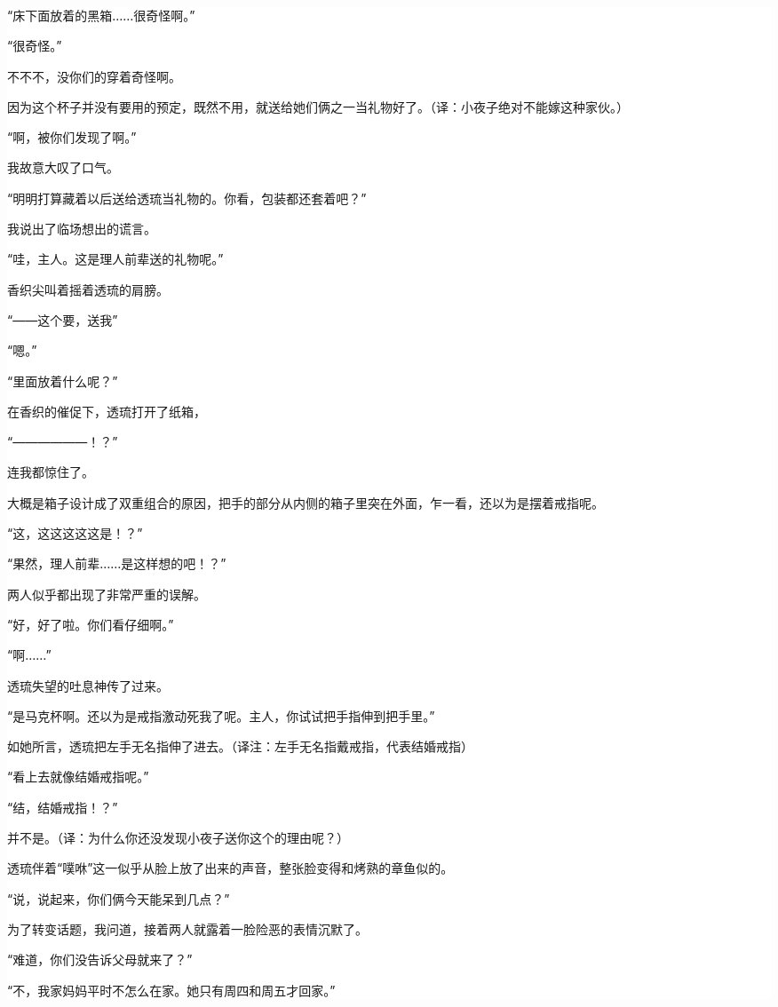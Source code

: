 “床下面放着的黑箱……很奇怪啊。”

“很奇怪。”

不不不，没你们的穿着奇怪啊。

因为这个杯子并没有要用的预定，既然不用，就送给她们俩之一当礼物好了。（译：小夜子绝对不能嫁这种家伙。）

“啊，被你们发现了啊。”

我故意大叹了口气。

“明明打算藏着以后送给透琉当礼物的。你看，包装都还套着吧？”

我说出了临场想出的谎言。

“哇，主人。这是理人前辈送的礼物呢。”

香织尖叫着摇着透琉的肩膀。

“——这个要，送我”

“嗯。”

“里面放着什么呢？”

在香织的催促下，透琉打开了纸箱，

“——————！？”

连我都惊住了。

大概是箱子设计成了双重组合的原因，把手的部分从内侧的箱子里突在外面，乍一看，还以为是摆着戒指呢。

“这，这这这这这是！？”

“果然，理人前辈……是这样想的吧！？”

两人似乎都出现了非常严重的误解。

“好，好了啦。你们看仔细啊。”

“啊……”

透琉失望的吐息神传了过来。

“是马克杯啊。还以为是戒指激动死我了呢。主人，你试试把手指伸到把手里。”

如她所言，透琉把左手无名指伸了进去。（译注：左手无名指戴戒指，代表结婚戒指）

“看上去就像结婚戒指呢。”

“结，结婚戒指！？”

并不是。（译：为什么你还没发现小夜子送你这个的理由呢？）

透琉伴着“噗咻”这一似乎从脸上放了出来的声音，整张脸变得和烤熟的章鱼似的。

“说，说起来，你们俩今天能呆到几点？”

为了转变话题，我问道，接着两人就露着一脸险恶的表情沉默了。

“难道，你们没告诉父母就来了？”

“不，我家妈妈平时不怎么在家。她只有周四和周五才回家。”
